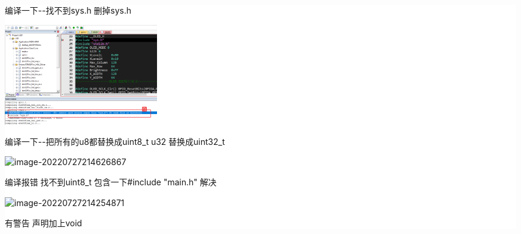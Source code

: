 编译一下--找不到sys.h 删掉sys.h 

<img src="STM32小车V3.1笔记.assets/image-20220727213408708.png" alt="image-20220727213408708" style="zoom: 25%;" />

编译一下--把所有的u8都替换成uint8_t u32 替换成uint32_t

![image-20220727214626867](https://hjhvcc.oss-cn-nanjing.aliyuncs.com/img/image-20220727214626867.png)

编译报错 找不到uint8_t  包含一下#include "main.h"	  解决

![image-20220727214254871](https://hjhvcc.oss-cn-nanjing.aliyuncs.com/img/image-20220727214254871.png)

有警告 声明加上void
